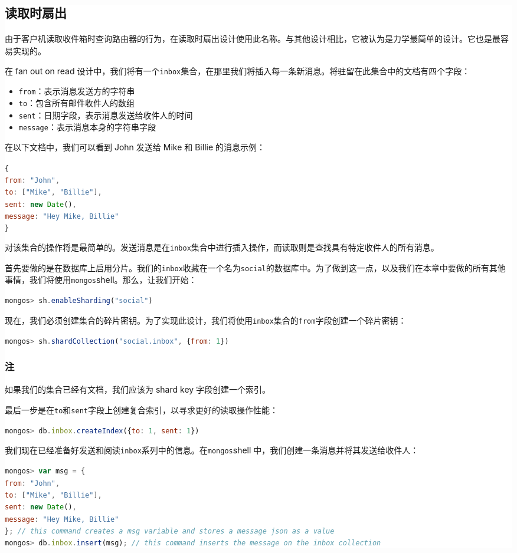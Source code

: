 ## 读取时扇出

由于客户机读取收件箱时查询路由器的行为，在读取时扇出设计使用此名称。与其他设计相比，它被认为是力学最简单的设计。它也是最容易实现的。

在 fan out on read 设计中，我们将有一个`inbox`集合，在那里我们将插入每一条新消息。将驻留在此集合中的文档有四个字段：

*   `from`：表示消息发送方的字符串
*   `to`：包含所有邮件收件人的数组
*   `sent`：日期字段，表示消息发送给收件人的时间
*   `message`：表示消息本身的字符串字段

在以下文档中，我们可以看到 John 发送给 Mike 和 Billie 的消息示例：

```js
{
from: "John", 
to: ["Mike", "Billie"], 
sent: new Date(), 
message: "Hey Mike, Billie"
}

```

对该集合的操作将是最简单的。发送消息是在`inbox`集合中进行插入操作，而读取则是查找具有特定收件人的所有消息。

首先要做的是在数据库上启用分片。我们的`inbox`收藏在一个名为`social`的数据库中。为了做到这一点，以及我们在本章中要做的所有其他事情，我们将使用`mongos`shell。那么，让我们开始：

```js
mongos> sh.enableSharding("social")

```

现在，我们必须创建集合的碎片密钥。为了实现此设计，我们将使用`inbox`集合的`from`字段创建一个碎片密钥：

```js
mongos> sh.shardCollection("social.inbox", {from: 1})

```

### 注

如果我们的集合已经有文档，我们应该为 shard key 字段创建一个索引。

最后一步是在`to`和`sent`字段上创建复合索引，以寻求更好的读取操作性能：

```js
mongos> db.inbox.createIndex({to: 1, sent: 1})

```

我们现在已经准备好发送和阅读`inbox`系列中的信息。在`mongos`shell 中，我们创建一条消息并将其发送给收件人：

```js
mongos> var msg = {
from: "John", 
to: ["Mike", "Billie"], 
sent: new Date(), 
message: "Hey Mike, Billie"
}; // this command creates a msg variable and stores a message json as a value
mongos> db.inbox.insert(msg); // this command inserts the message on the inbox collection

```
